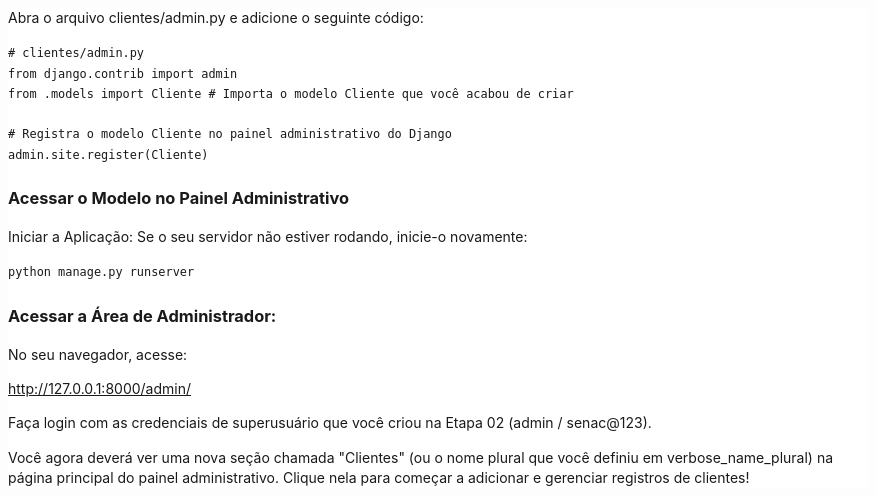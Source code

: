 Abra o arquivo clientes/admin.py e adicione o seguinte código:
```
# clientes/admin.py
from django.contrib import admin
from .models import Cliente # Importa o modelo Cliente que você acabou de criar

# Registra o modelo Cliente no painel administrativo do Django
admin.site.register(Cliente)
```
### Acessar o Modelo no Painel Administrativo
Iniciar a Aplicação:
Se o seu servidor não estiver rodando, inicie-o novamente:
```
python manage.py runserver
```
### Acessar a Área de Administrador:
No seu navegador, acesse:

http://127.0.0.1:8000/admin/

Faça login com as credenciais de superusuário que você criou na Etapa 02 (admin / senac@123).

Você agora deverá ver uma nova seção chamada "Clientes" (ou o nome plural que você definiu em verbose_name_plural) na página principal do painel administrativo. Clique nela para começar a adicionar e gerenciar registros de clientes!